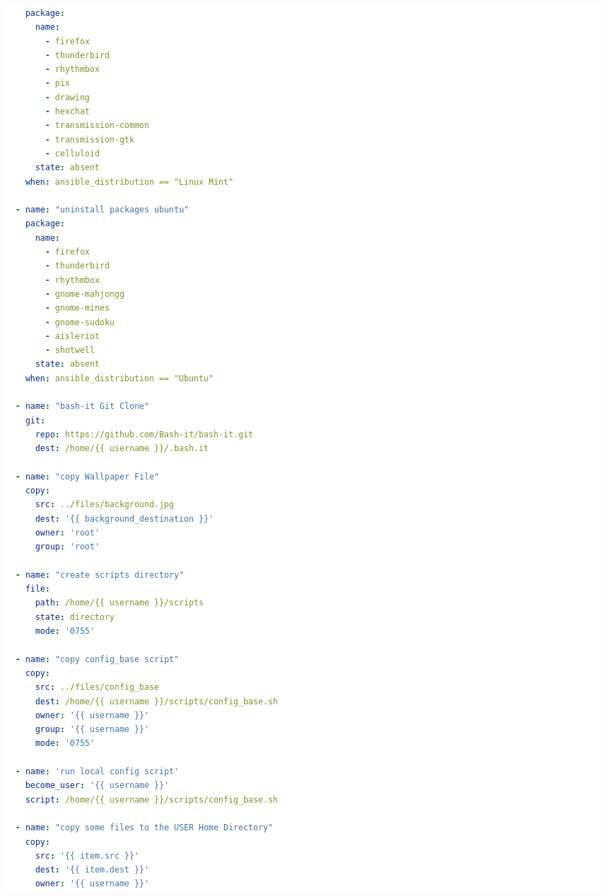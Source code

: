 ```yaml
    package: 
      name:
        - firefox
        - thunderbird
        - rhythmbox
        - pix
        - drawing
        - hexchat
        - transmission-common
        - transmission-gtk
        - celluloid
      state: absent
    when: ansible_distribution == "Linux Mint"

  - name: "uninstall packages ubuntu"
    package: 
      name:
        - firefox
        - thunderbird
        - rhythmbox
        - gnome-mahjongg
        - gnome-mines
        - gnome-sudoku
        - aisleriot
        - shotwell
      state: absent
    when: ansible_distribution == "Ubuntu"

  - name: "bash-it Git Clone"
    git:
      repo: https://github.com/Bash-it/bash-it.git
      dest: /home/{{ username }}/.bash.it

  - name: "copy Wallpaper File"
    copy:
      src: ../files/background.jpg
      dest: '{{ background_destination }}'
      owner: 'root'
      group: 'root'

  - name: "create scripts directory"
    file:
      path: /home/{{ username }}/scripts
      state: directory
      mode: '0755'

  - name: "copy config_base script"
    copy:
      src: ../files/config_base
      dest: /home/{{ username }}/scripts/config_base.sh
      owner: '{{ username }}'
      group: '{{ username }}'
      mode: '0755'

  - name: 'run local config script'
    become_user: '{{ username }}'
    script: /home/{{ username }}/scripts/config_base.sh

  - name: "copy some files to the USER Home Directory"
    copy: 
      src: '{{ item.src }}' 
      dest: '{{ item.dest }}'
      owner: '{{ username }}'
```
